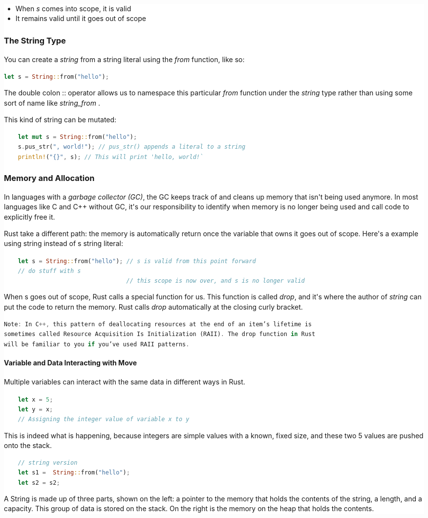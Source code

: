 - When *s* comes into scope, it is valid
- It remains valid until it goes out of scope

### The String Type

You can create a *string* from a string literal using the *from* function, like so:
```rust
let s = String::from("hello");
```
The double colon :: operator allows us to namespace this particular *from* function under the *string* type rather than
using some sort of name like *string_from* .

This kind of string can be mutated:
```rust
    let mut s = String::from("hello");
    s.pus_str(", world!"); // pus_str() appends a literal to a string
    println!("{}", s); // This will print 'hello, world!`
```

### Memory and Allocation

In languages with a *garbage collector (GC)*, the GC keeps track of and cleans up memory that isn't being used anymore.
In most languages like C and C++ without GC, it's our responsibility to identify when memory is no longer being used and
call code to explicitly free it.

Rust take a different path: the memory is automatically return once the variable that owns it goes out of scope.
Here's a example using string instead of s string literal:
```rust
    let s = String::from("hello"); // s is valid from this point forward
    // do stuff with s
                                   // this scope is now over, and s is no longer valid 
```
When s goes out of scope, Rust calls a special function for us. This function is called *drop*, and it's where
the author of *string* can put the code to return the memory. Rust calls *drop* automatically at the closing curly
bracket.

```rust
Note: In C++, this pattern of deallocating resources at the end of an item’s lifetime is
sometimes called Resource Acquisition Is Initialization (RAII). The drop function in Rust
will be familiar to you if you’ve used RAII patterns.
```
#### Variable and Data Interacting with Move

Multiple variables can interact with the same data in different ways in Rust.

```rust
    let x = 5;
    let y = x;
    // Assigning the integer value of variable x to y
```
This
is indeed what is happening, because integers are simple values with a known, fixed size,
and these two 5 values are pushed onto the stack.
```rust
    // string version
    let s1 =  String::from("hello");
    let s2 = s2;
```
A String is
made up of three parts, shown on the left: a pointer to the memory that holds the contents
of the string, a length, and a capacity. This group of data is stored on the stack. On the right
is the memory on the heap that holds the contents.
